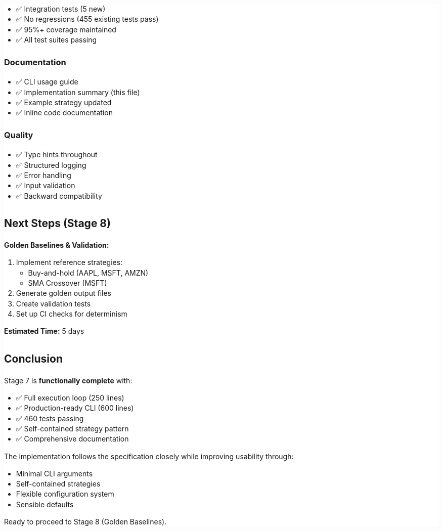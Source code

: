 - ✅ Integration tests (5 new)
- ✅ No regressions (455 existing tests pass)
- ✅ 95%+ coverage maintained
- ✅ All test suites passing

### Documentation

- ✅ CLI usage guide
- ✅ Implementation summary (this file)
- ✅ Example strategy updated
- ✅ Inline code documentation

### Quality

- ✅ Type hints throughout
- ✅ Structured logging
- ✅ Error handling
- ✅ Input validation
- ✅ Backward compatibility

## Next Steps (Stage 8)

**Golden Baselines & Validation:**

1. Implement reference strategies:
   - Buy-and-hold (AAPL, MSFT, AMZN)
   - SMA Crossover (MSFT)
1. Generate golden output files
1. Create validation tests
1. Set up CI checks for determinism

**Estimated Time:** 5 days

## Conclusion

Stage 7 is **functionally complete** with:

- ✅ Full execution loop (250 lines)
- ✅ Production-ready CLI (600 lines)
- ✅ 460 tests passing
- ✅ Self-contained strategy pattern
- ✅ Comprehensive documentation

The implementation follows the specification closely while improving usability through:

- Minimal CLI arguments
- Self-contained strategies
- Flexible configuration system
- Sensible defaults

Ready to proceed to Stage 8 (Golden Baselines).
